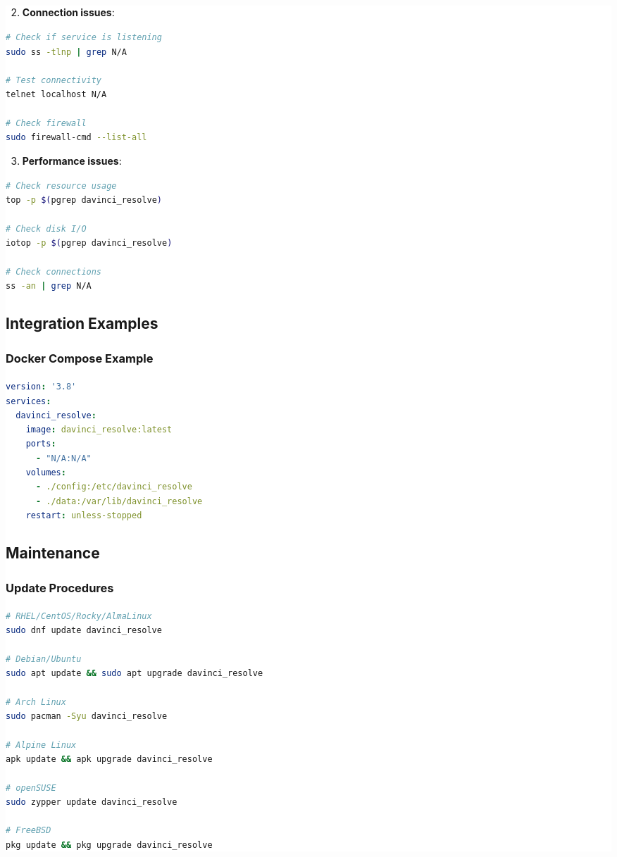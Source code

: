 2. **Connection issues**:
```bash
# Check if service is listening
sudo ss -tlnp | grep N/A

# Test connectivity
telnet localhost N/A

# Check firewall
sudo firewall-cmd --list-all
```

3. **Performance issues**:
```bash
# Check resource usage
top -p $(pgrep davinci_resolve)

# Check disk I/O
iotop -p $(pgrep davinci_resolve)

# Check connections
ss -an | grep N/A
```

## Integration Examples

### Docker Compose Example

```yaml
version: '3.8'
services:
  davinci_resolve:
    image: davinci_resolve:latest
    ports:
      - "N/A:N/A"
    volumes:
      - ./config:/etc/davinci_resolve
      - ./data:/var/lib/davinci_resolve
    restart: unless-stopped
```

## Maintenance

### Update Procedures

```bash
# RHEL/CentOS/Rocky/AlmaLinux
sudo dnf update davinci_resolve

# Debian/Ubuntu
sudo apt update && sudo apt upgrade davinci_resolve

# Arch Linux
sudo pacman -Syu davinci_resolve

# Alpine Linux
apk update && apk upgrade davinci_resolve

# openSUSE
sudo zypper update davinci_resolve

# FreeBSD
pkg update && pkg upgrade davinci_resolve

```